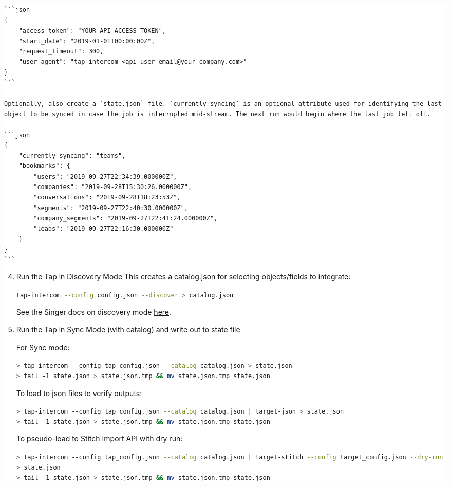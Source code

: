    ```json
    {
        "access_token": "YOUR_API_ACCESS_TOKEN",
        "start_date": "2019-01-01T00:00:00Z",
        "request_timeout": 300,
        "user_agent": "tap-intercom <api_user_email@your_company.com>"
    }
    ```
    
    Optionally, also create a `state.json` file. `currently_syncing` is an optional attribute used for identifying the last object to be synced in case the job is interrupted mid-stream. The next run would begin where the last job left off.

    ```json
    {
        "currently_syncing": "teams",
        "bookmarks": {
            "users": "2019-09-27T22:34:39.000000Z",
            "companies": "2019-09-28T15:30:26.000000Z",
            "conversations": "2019-09-28T18:23:53Z",
            "segments": "2019-09-27T22:40:30.000000Z",
            "company_segments": "2019-09-27T22:41:24.000000Z",
            "leads": "2019-09-27T22:16:30.000000Z"
        }
    }
    ```

4. Run the Tap in Discovery Mode
    This creates a catalog.json for selecting objects/fields to integrate:
    ```bash
    tap-intercom --config config.json --discover > catalog.json
    ```
   See the Singer docs on discovery mode
   [here](https://github.com/singer-io/getting-started/blob/master/docs/DISCOVERY_MODE.md#discovery-mode).

5. Run the Tap in Sync Mode (with catalog) and [write out to state file](https://github.com/singer-io/getting-started/blob/master/docs/RUNNING_AND_DEVELOPING.md#running-a-singer-tap-with-a-singer-target)

    For Sync mode:
    ```bash
    > tap-intercom --config tap_config.json --catalog catalog.json > state.json
    > tail -1 state.json > state.json.tmp && mv state.json.tmp state.json
    ```
    To load to json files to verify outputs:
    ```bash
    > tap-intercom --config tap_config.json --catalog catalog.json | target-json > state.json
    > tail -1 state.json > state.json.tmp && mv state.json.tmp state.json
    ```
    To pseudo-load to [Stitch Import API](https://github.com/singer-io/target-stitch) with dry run:
    ```bash
    > tap-intercom --config tap_config.json --catalog catalog.json | target-stitch --config target_config.json --dry-run > state.json
    > tail -1 state.json > state.json.tmp && mv state.json.tmp state.json
    ```
